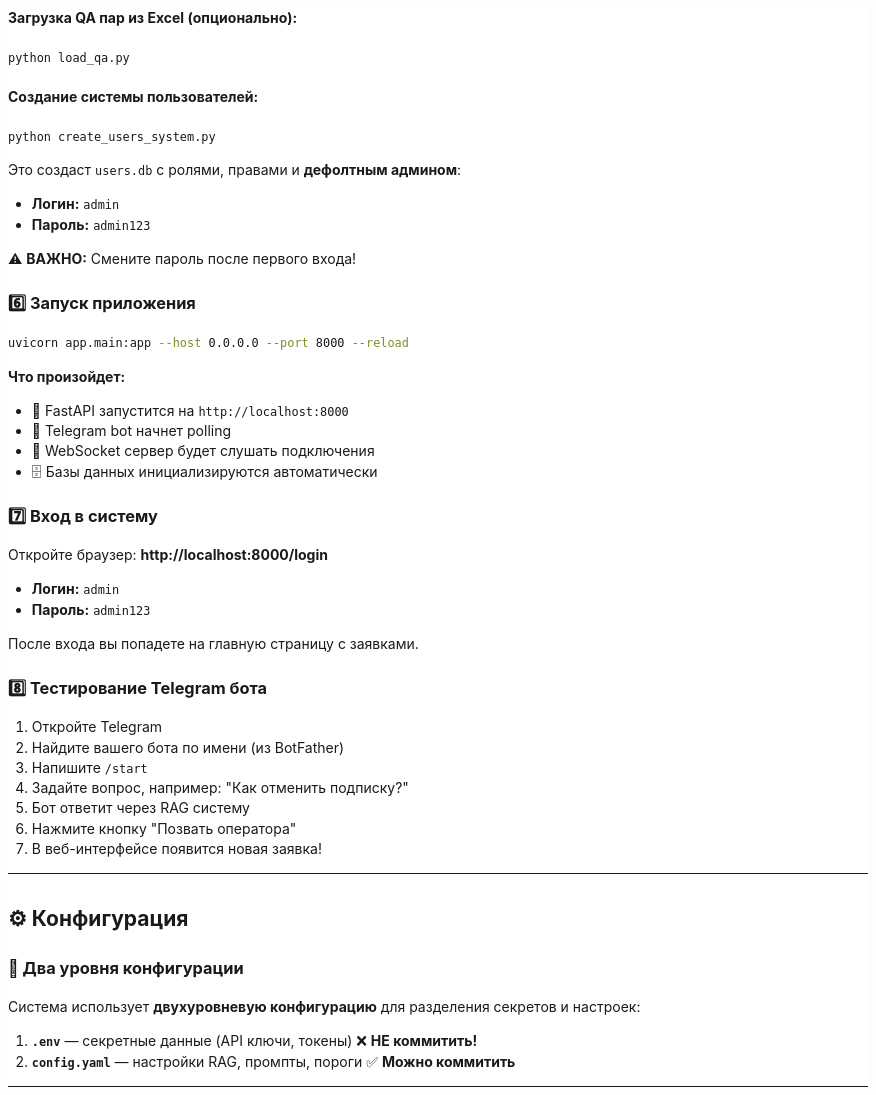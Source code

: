 #### Загрузка QA пар из Excel (опционально):
```bash
python load_qa.py
```

#### Создание системы пользователей:
```bash
python create_users_system.py
```
Это создаст `users.db` с ролями, правами и **дефолтным админом**:
- **Логин:** `admin`
- **Пароль:** `admin123`

⚠️ **ВАЖНО:** Смените пароль после первого входа!

### 6️⃣ Запуск приложения

```bash
uvicorn app.main:app --host 0.0.0.0 --port 8000 --reload
```

**Что произойдет:**
- 🚀 FastAPI запустится на `http://localhost:8000`
- 🤖 Telegram bot начнет polling
- 📡 WebSocket сервер будет слушать подключения
- 🗄️ Базы данных инициализируются автоматически

### 7️⃣ Вход в систему

Откройте браузер: **http://localhost:8000/login**

- **Логин:** `admin`
- **Пароль:** `admin123`

После входа вы попадете на главную страницу с заявками.

### 8️⃣ Тестирование Telegram бота

1. Откройте Telegram
2. Найдите вашего бота по имени (из BotFather)
3. Напишите `/start`
4. Задайте вопрос, например: "Как отменить подписку?"
5. Бот ответит через RAG систему
6. Нажмите кнопку "Позвать оператора"
7. В веб-интерфейсе появится новая заявка!

---

## ⚙️ Конфигурация

### 🔐 Два уровня конфигурации

Система использует **двухуровневую конфигурацию** для разделения секретов и настроек:

1. **`.env`** — секретные данные (API ключи, токены) ❌ **НЕ коммитить!**
2. **`config.yaml`** — настройки RAG, промпты, пороги ✅ **Можно коммитить**

---